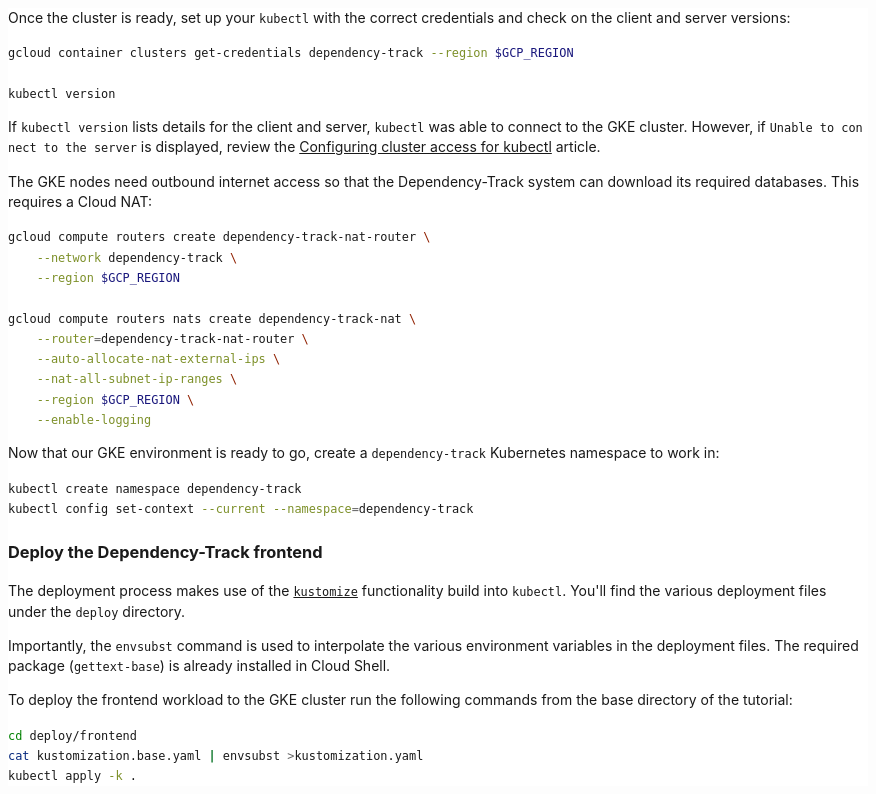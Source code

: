 Once the cluster is ready, set up your `kubectl` with the correct credentials 
and check on the client and server versions:

```bash
gcloud container clusters get-credentials dependency-track --region $GCP_REGION

kubectl version
```

If `kubectl version` lists details for the client and server, `kubectl` was able to connect
to the GKE cluster. However, if `Unable to connect to the server` is displayed, review the 
[Configuring cluster access for kubectl](https://cloud.google.com/kubernetes-engine/docs/how-to/cluster-access-for-kubectl) article.

The GKE nodes need outbound internet access so that the Dependency-Track
system can download its required databases. This requires a Cloud NAT:

```bash
gcloud compute routers create dependency-track-nat-router \
    --network dependency-track \
    --region $GCP_REGION

gcloud compute routers nats create dependency-track-nat \
    --router=dependency-track-nat-router \
    --auto-allocate-nat-external-ips \
    --nat-all-subnet-ip-ranges \
    --region $GCP_REGION \
    --enable-logging
```

Now that our GKE environment is ready to go, create a `dependency-track` 
Kubernetes namespace to work in:

```bash
kubectl create namespace dependency-track
kubectl config set-context --current --namespace=dependency-track
```

### Deploy the Dependency-Track frontend

The deployment process makes use of the 
[`kustomize`](https://kubectl.docs.kubernetes.io/guides/introduction/)
functionality build into `kubectl`. 
You'll find the various deployment files under the `deploy` directory.

Importantly, the `envsubst` command is used to interpolate the various environment variables 
in the deployment files. The required package (`gettext-base`) is already installed
in Cloud Shell.

To deploy the frontend workload to the GKE cluster run the following commands
from the base directory of the tutorial:

```bash
cd deploy/frontend
cat kustomization.base.yaml | envsubst >kustomization.yaml
kubectl apply -k .
```
